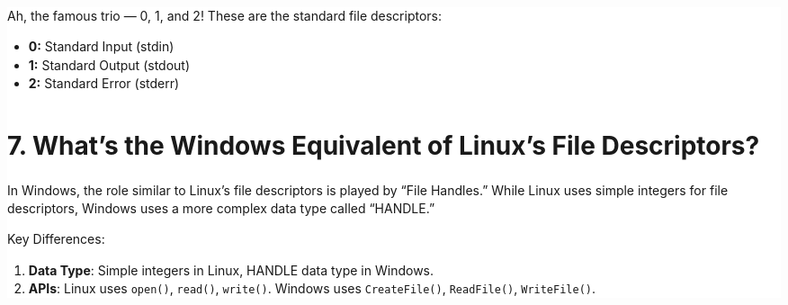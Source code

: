 Ah, the famous trio — 0, 1, and 2! These are the standard file descriptors:

- **0:** Standard Input (stdin)
- **1:** Standard Output (stdout)
- **2:** Standard Error (stderr)

# 7. What’s the Windows Equivalent of Linux’s File Descriptors?

In Windows, the role similar to Linux’s file descriptors is played by “File Handles.” While Linux uses simple integers for file descriptors, Windows uses a more complex data type called “HANDLE.”

Key Differences:

1. **Data Type**: Simple integers in Linux, HANDLE data type in Windows.
2. **APIs**: Linux uses `open()`, `read()`, `write()`. Windows uses `CreateFile()`, `ReadFile()`, `WriteFile()`.